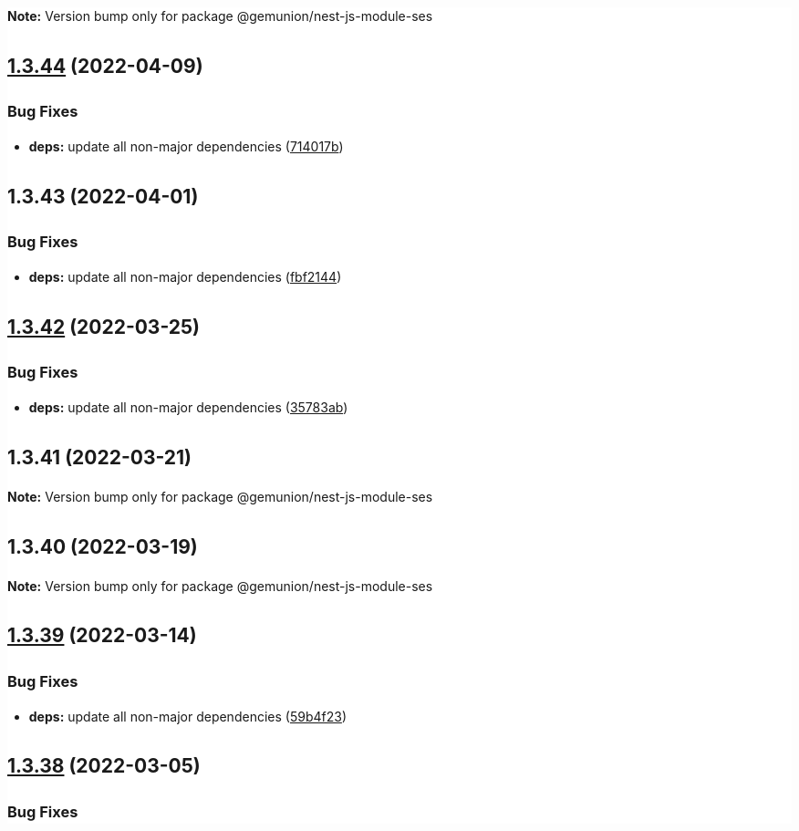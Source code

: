 **Note:** Version bump only for package @gemunion/nest-js-module-ses

## [1.3.44](https://github.com/gemunion/nestjs-packages/compare/@gemunion/nest-js-module-ses@1.3.43...@gemunion/nest-js-module-ses@1.3.44) (2022-04-09)

### Bug Fixes

- **deps:** update all non-major dependencies ([714017b](https://github.com/gemunion/nestjs-packages/commit/714017be736b899f4d4a7a73eaf86499a3733012))

## 1.3.43 (2022-04-01)

### Bug Fixes

- **deps:** update all non-major dependencies ([fbf2144](https://github.com/gemunion/nestjs-packages/commit/fbf214493a2a11413ebf986c7a4a0a2676ddddd7))

## [1.3.42](https://github.com/gemunion/nestjs-packages/compare/@gemunion/nest-js-module-ses@1.3.41...@gemunion/nest-js-module-ses@1.3.42) (2022-03-25)

### Bug Fixes

- **deps:** update all non-major dependencies ([35783ab](https://github.com/gemunion/nestjs-packages/commit/35783abb1093ec8fa0ed1a6602fadac6e9fcd507))

## 1.3.41 (2022-03-21)

**Note:** Version bump only for package @gemunion/nest-js-module-ses

## 1.3.40 (2022-03-19)

**Note:** Version bump only for package @gemunion/nest-js-module-ses

## [1.3.39](https://github.com/gemunion/nestjs-packages/compare/@gemunion/nest-js-module-ses@1.3.38...@gemunion/nest-js-module-ses@1.3.39) (2022-03-14)

### Bug Fixes

- **deps:** update all non-major dependencies ([59b4f23](https://github.com/gemunion/nestjs-packages/commit/59b4f238b57d91447b14987b8ca43be54359d470))

## [1.3.38](https://github.com/gemunion/nestjs-packages/compare/@gemunion/nest-js-module-ses@1.3.37...@gemunion/nest-js-module-ses@1.3.38) (2022-03-05)

### Bug Fixes
